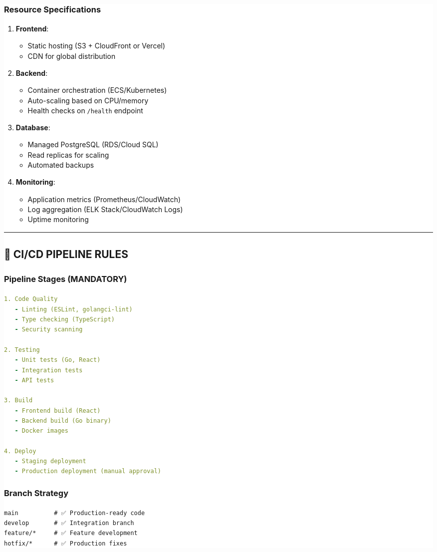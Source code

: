 ### Resource Specifications
1. **Frontend**: 
   - Static hosting (S3 + CloudFront or Vercel)
   - CDN for global distribution

2. **Backend**:
   - Container orchestration (ECS/Kubernetes)
   - Auto-scaling based on CPU/memory
   - Health checks on `/health` endpoint

3. **Database**:
   - Managed PostgreSQL (RDS/Cloud SQL)
   - Read replicas for scaling
   - Automated backups

4. **Monitoring**:
   - Application metrics (Prometheus/CloudWatch)
   - Log aggregation (ELK Stack/CloudWatch Logs)
   - Uptime monitoring

---

## 🔄 **CI/CD PIPELINE RULES**

### Pipeline Stages (MANDATORY)
```yaml
1. Code Quality
   - Linting (ESLint, golangci-lint)
   - Type checking (TypeScript)
   - Security scanning

2. Testing
   - Unit tests (Go, React)
   - Integration tests
   - API tests

3. Build
   - Frontend build (React)
   - Backend build (Go binary)
   - Docker images

4. Deploy
   - Staging deployment
   - Production deployment (manual approval)
```

### Branch Strategy
```
main          # ✅ Production-ready code
develop       # ✅ Integration branch
feature/*     # ✅ Feature development
hotfix/*      # ✅ Production fixes
```

